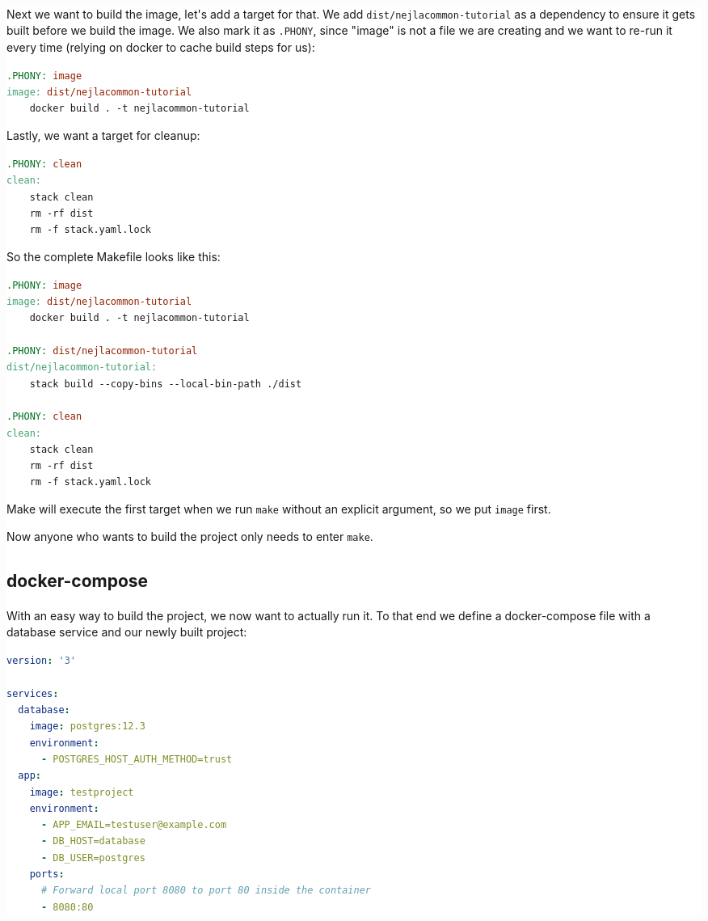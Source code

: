 Next we want to build the image, let's add a target for that. We add
`dist/nejlacommon-tutorial` as a dependency to ensure it gets built before we
build the image. We also mark it as `.PHONY`, since "image" is not a file we are
creating and we want to re-run it every time (relying on docker to cache build
steps for us):

```Makefile
.PHONY: image
image: dist/nejlacommon-tutorial
	docker build . -t nejlacommon-tutorial
```

Lastly, we want a target for cleanup:

```Makefile
.PHONY: clean
clean:
	stack clean
	rm -rf dist
	rm -f stack.yaml.lock
```

So the complete Makefile looks like this:

```Makefile
.PHONY: image
image: dist/nejlacommon-tutorial
	docker build . -t nejlacommon-tutorial

.PHONY: dist/nejlacommon-tutorial
dist/nejlacommon-tutorial:
	stack build --copy-bins --local-bin-path ./dist

.PHONY: clean
clean:
	stack clean
	rm -rf dist
	rm -f stack.yaml.lock
```

Make will execute the first target when we run `make` without an explicit
argument, so we put `image` first.

Now anyone who wants to build the project only needs to enter `make`.

## docker-compose

With an easy way to build the project, we now want to actually run it. To that
end we define a docker-compose file with a database service and our newly built
project:


```yaml
version: '3'

services:
  database:
    image: postgres:12.3
    environment:
      - POSTGRES_HOST_AUTH_METHOD=trust
  app:
    image: testproject
    environment:
      - APP_EMAIL=testuser@example.com
      - DB_HOST=database
      - DB_USER=postgres
    ports:
      # Forward local port 8080 to port 80 inside the container
      - 8080:80
```